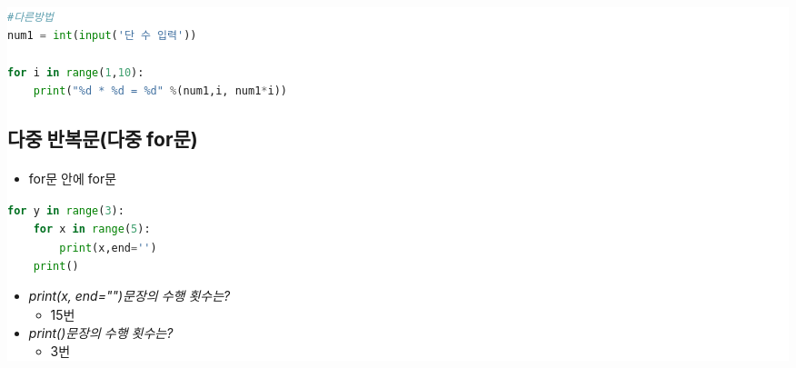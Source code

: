 ```python
#다른방법
num1 = int(input('단 수 입력'))

for i in range(1,10):
    print("%d * %d = %d" %(num1,i, num1*i))
```



## 다중 반복문(다중 for문)

* for문 안에 for문

```python
for y in range(3):
    for x in range(5):
        print(x,end='')
    print()
```

* _print(x, end="")문장의 수행 횟수는?_
  * 15번
* _print()문장의 수행 횟수는?_
  * 3번